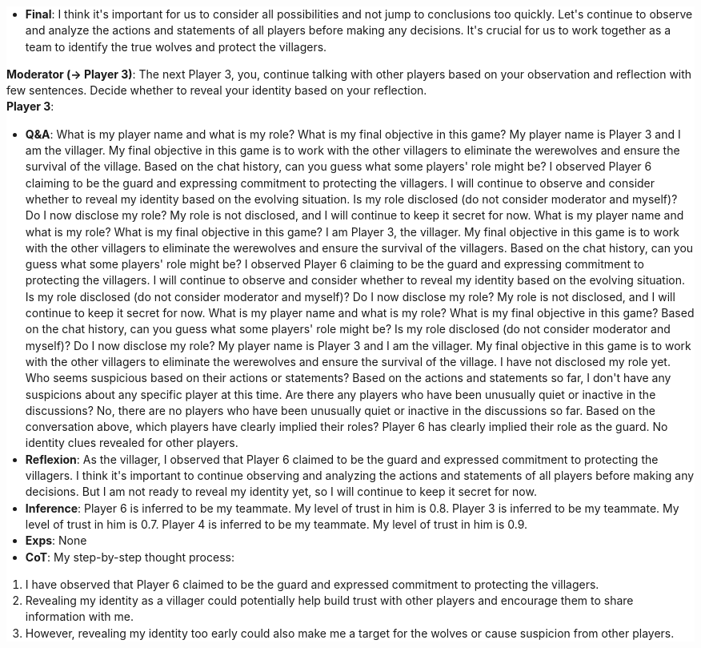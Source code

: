 - **Final**: I think it's important for us to consider all possibilities and not jump to conclusions too quickly. Let's continue to observe and analyze the actions and statements of all players before making any decisions. It's crucial for us to work together as a team to identify the true wolves and protect the villagers.  

**Moderator (-> Player 3)**: The next Player 3, you, continue talking with other players based on your observation and reflection with few sentences. Decide whether to reveal your identity based on your reflection.  
**Player 3**:  
- **Q&A**: What is my player name and what is my role? What is my final objective in this game? My player name is Player 3 and I am the villager. My final objective in this game is to work with the other villagers to eliminate the werewolves and ensure the survival of the village.
Based on the chat history, can you guess what some players' role might be? I observed Player 6 claiming to be the guard and expressing commitment to protecting the villagers. I will continue to observe and consider whether to reveal my identity based on the evolving situation.
Is my role disclosed (do not consider moderator and myself)? Do I now disclose my role? My role is not disclosed, and I will continue to keep it secret for now.
What is my player name and what is my role? What is my final objective in this game? I am Player 3, the villager. My final objective in this game is to work with the other villagers to eliminate the werewolves and ensure the survival of the villagers.
Based on the chat history, can you guess what some players' role might be? I observed Player 6 claiming to be the guard and expressing commitment to protecting the villagers. I will continue to observe and consider whether to reveal my identity based on the evolving situation.
Is my role disclosed (do not consider moderator and myself)? Do I now disclose my role? My role is not disclosed, and I will continue to keep it secret for now.
What is my player name and what is my role? What is my final objective in this game?
Based on the chat history, can you guess what some players' role might be?
Is my role disclosed (do not consider moderator and myself)? Do I now disclose my role? My player name is Player 3 and I am the villager. My final objective in this game is to work with the other villagers to eliminate the werewolves and ensure the survival of the village. I have not disclosed my role yet.
Who seems suspicious based on their actions or statements? Based on the actions and statements so far, I don't have any suspicions about any specific player at this time.
Are there any players who have been unusually quiet or inactive in the discussions? No, there are no players who have been unusually quiet or inactive in the discussions so far.
Based on the conversation above, which players have clearly implied their roles? Player 6 has clearly implied their role as the guard. No identity clues revealed for other players.  
- **Reflexion**: As the villager, I observed that Player 6 claimed to be the guard and expressed commitment to protecting the villagers. I think it's important to continue observing and analyzing the actions and statements of all players before making any decisions. But I am not ready to reveal my identity yet, so I will continue to keep it secret for now.  
- **Inference**: Player 6 is inferred to be my teammate. My level of trust in him is 0.8.
Player 3 is inferred to be my teammate. My level of trust in him is 0.7.
Player 4 is inferred to be my teammate. My level of trust in him is 0.9.  
- **Exps**: None  
- **CoT**: My step-by-step thought process:
1. I have observed that Player 6 claimed to be the guard and expressed commitment to protecting the villagers.
2. Revealing my identity as a villager could potentially help build trust with other players and encourage them to share information with me.
3. However, revealing my identity too early could also make me a target for the wolves or cause suspicion from other players.
